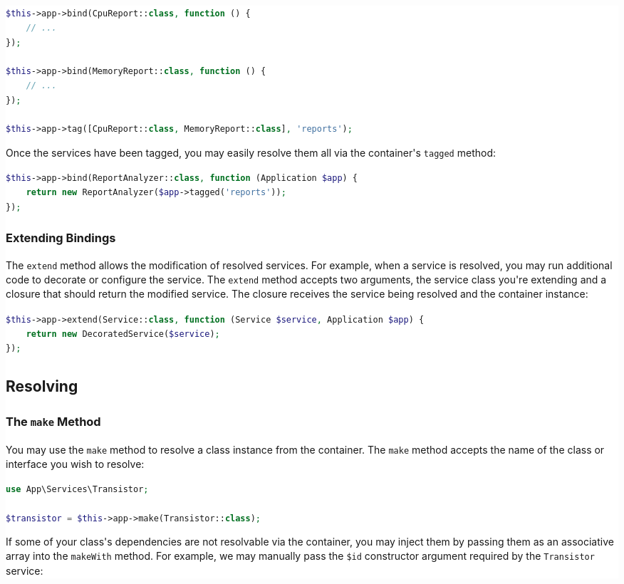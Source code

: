 ```php
$this->app->bind(CpuReport::class, function () {
    // ...
});

$this->app->bind(MemoryReport::class, function () {
    // ...
});

$this->app->tag([CpuReport::class, MemoryReport::class], 'reports');
```

Once the services have been tagged, you may easily resolve them all via the container's `tagged` method:

```php
$this->app->bind(ReportAnalyzer::class, function (Application $app) {
    return new ReportAnalyzer($app->tagged('reports'));
});
```

<a name="extending-bindings"></a>
### Extending Bindings

The `extend` method allows the modification of resolved services. For example, when a service is resolved, you may run additional code to decorate or configure the service. The `extend` method accepts two arguments, the service class you're extending and a closure that should return the modified service. The closure receives the service being resolved and the container instance:

```php
$this->app->extend(Service::class, function (Service $service, Application $app) {
    return new DecoratedService($service);
});
```

<div style="page-break-after: always"></div>

<a name="resolving"></a>
## Resolving

<a name="the-make-method"></a>
### The `make` Method

You may use the `make` method to resolve a class instance from the container. The `make` method accepts the name of the class or interface you wish to resolve:

```php
use App\Services\Transistor;

$transistor = $this->app->make(Transistor::class);
```

If some of your class's dependencies are not resolvable via the container, you may inject them by passing them as an associative array into the `makeWith` method. For example, we may manually pass the `$id` constructor argument required by the `Transistor` service:
